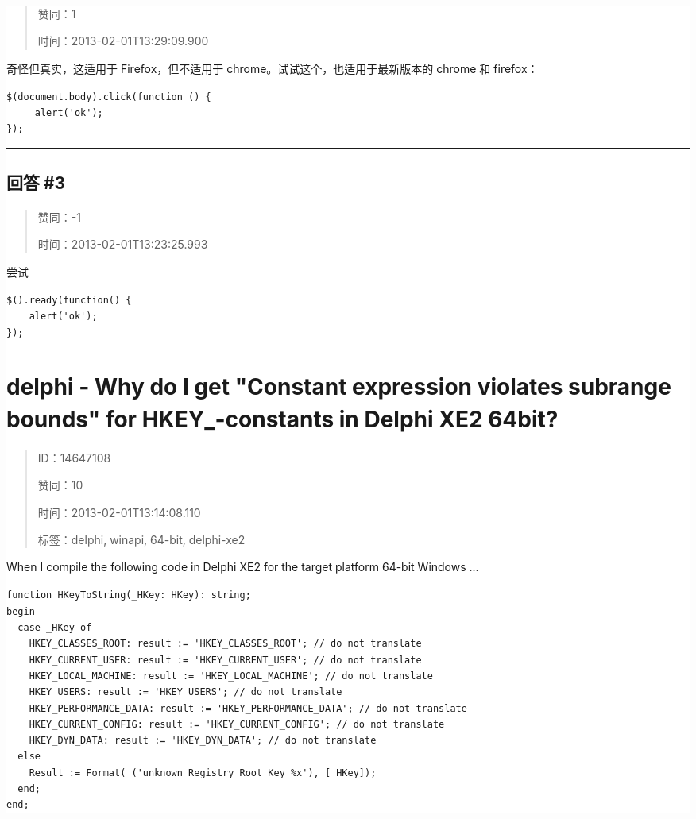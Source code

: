 > 赞同：1
> 
> 时间：2013-02-01T13:29:09.900

奇怪但真实，这适用于 Firefox，但不适用于 chrome。试试这个，也适用于最新版本的 chrome 和 firefox：

```
$(document.body).click(function () {
     alert('ok');
}); 
```

* * *

## 回答 #3

> 赞同：-1
> 
> 时间：2013-02-01T13:23:25.993

尝试

```
$().ready(function() {   
    alert('ok');
}); 
```

# delphi - Why do I get "Constant expression violates subrange bounds" for HKEY_-constants in Delphi XE2 64bit?

> ID：14647108
> 
> 赞同：10
> 
> 时间：2013-02-01T13:14:08.110
> 
> 标签：delphi, winapi, 64-bit, delphi-xe2

When I compile the following code in Delphi XE2 for the target platform 64-bit Windows ...

```
function HKeyToString(_HKey: HKey): string;
begin
  case _HKey of
    HKEY_CLASSES_ROOT: result := 'HKEY_CLASSES_ROOT'; // do not translate
    HKEY_CURRENT_USER: result := 'HKEY_CURRENT_USER'; // do not translate
    HKEY_LOCAL_MACHINE: result := 'HKEY_LOCAL_MACHINE'; // do not translate
    HKEY_USERS: result := 'HKEY_USERS'; // do not translate
    HKEY_PERFORMANCE_DATA: result := 'HKEY_PERFORMANCE_DATA'; // do not translate
    HKEY_CURRENT_CONFIG: result := 'HKEY_CURRENT_CONFIG'; // do not translate
    HKEY_DYN_DATA: result := 'HKEY_DYN_DATA'; // do not translate
  else
    Result := Format(_('unknown Registry Root Key %x'), [_HKey]);
  end;
end; 
```
